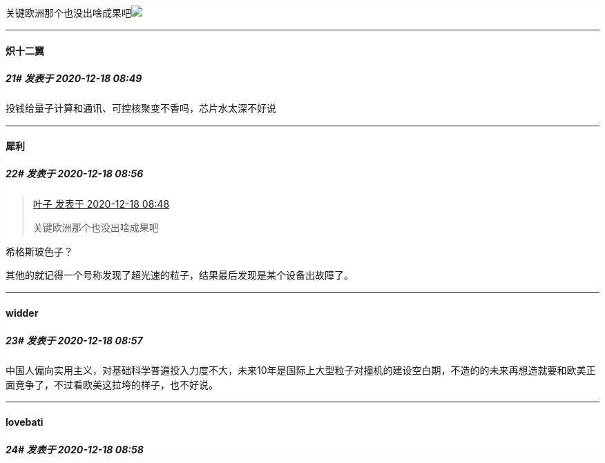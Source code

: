


关键欧洲那个也没出啥成果吧<img src="https://static.saraba1st.com/image/smiley/face2017/048.png" referrerpolicy="no-referrer">







*****

####  炽十二翼  
##### 21#       发表于 2020-12-18 08:49




投钱给量子计算和通讯、可控核聚变不香吗，芯片水太深不好说







*****

####  犀利  
##### 22#       发表于 2020-12-18 08:56



<blockquote><a href="httphttps://bbs.saraba1st.com/2b/forum.php?mod=redirect&amp;goto=findpost&amp;pid=49757408&amp;ptid=1978173" target="_blank">叶子 发表于 2020-12-18 08:48</a>

关键欧洲那个也没出啥成果吧</blockquote>
希格斯玻色子？


其他的就记得一个号称发现了超光速的粒子，结果最后发现是某个设备出故障了。







*****

####  widder  
##### 23#       发表于 2020-12-18 08:57




中国人偏向实用主义，对基础科学普遍投入力度不大，未来10年是国际上大型粒子对撞机的建设空白期，不造的的未来再想造就要和欧美正面竞争了，不过看欧美这拉垮的样子，也不好说。







*****

####  lovebati  
##### 24#       发表于 2020-12-18 08:58
